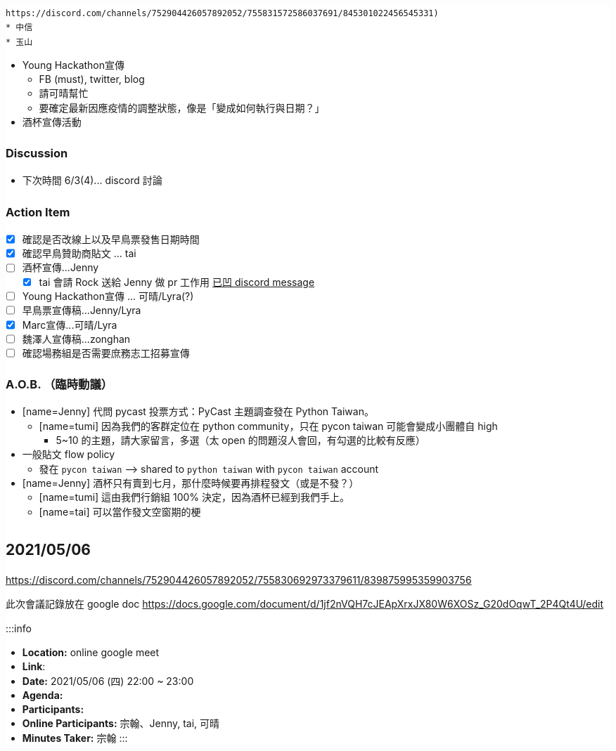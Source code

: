    https://discord.com/channels/752904426057892052/755831572586037691/845301022456545331)
    * 中信
    * 玉山
* Young Hackathon宣傳
    * FB (must), twitter, blog
    * 請可晴幫忙
    * 要確定最新因應疫情的調整狀態，像是「變成如何執行與日期？」
* 酒杯宣傳活動

### Discussion
* 下次時間 6/3(4)... discord 討論

### Action Item
- [x] 確認是否改線上以及早鳥票發售日期時間
- [x] 確認早鳥贊助商貼文 ... tai
- [ ] 酒杯宣傳...Jenny
    - [x] tai 會請 Rock 送給 Jenny 做 pr 工作用 [已凹 discord message](https://discord.com/channels/752904426057892052/755831572586037691/845307757989199872)
- [ ] Young Hackathon宣傳 ... 可晴/Lyra(?)
- [ ] 早鳥票宣傳稿...Jenny/Lyra
- [x] Marc宣傳...可晴/Lyra
- [ ] 魏澤人宣傳稿...zonghan
- [ ] 確認場務組是否需要庶務志工招募宣傳

### A.O.B. （臨時動議）
* [name=Jenny] 代問 pycast 投票方式：PyCast 主題調查發在 Python Taiwan。
    * [name=tumi] 因為我們的客群定位在 python community，只在 pycon taiwan 可能會變成小團體自 high
        * 5~10 的主題，請大家留言，多選（太 open 的問題沒人會回，有勾選的比較有反應）
* 一般貼文 flow policy
    * 發在 `pycon taiwan` --> shared to `python taiwan` with `pycon taiwan` account
* [name=Jenny] 酒杯只有賣到七月，那什麼時候要再排程發文（或是不發？）
    * [name=tumi] 這由我們行銷組 100% 決定，因為酒杯已經到我們手上。
    * [name=tai] 可以當作發文空窗期的梗


## 2021/05/06
https://discord.com/channels/752904426057892052/755830692973379611/839875995359903756

此次會議記錄放在 google doc https://docs.google.com/document/d/1jf2nVQH7cJEApXrxJX80W6XOSz_G20dOqwT_2P4Qt4U/edit

:::info
- **Location:** online google meet
- **Link**:
- **Date:** 2021/05/06 (四) 22:00 ~ 23:00
- **Agenda:**
- **Participants:** 
- **Online Participants:** 宗翰、Jenny, tai, 可晴
- **Minutes Taker:** 宗翰
:::
